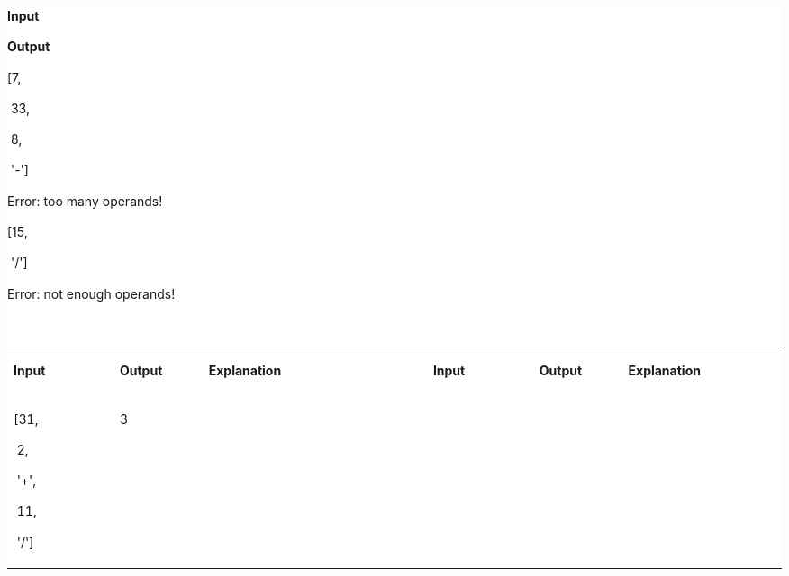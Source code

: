 <td width="151">
<p><strong>Input</strong></p>
</td>
<td width="491">
<p><strong>Output</strong></p>
</td>
</tr>
<tr>
<td width="151">
<p>[7,</p>
<p>&nbsp;33,</p>
<p>&nbsp;8,</p>
<p>&nbsp;'-']</p>
</td>
<td width="491">
<p>Error: too many operands!</p>
</td>
<td width="151">
<p>[15,</p>
<p>&nbsp;'/']</p>
</td>
<td width="491">
<p>Error: not enough operands!</p>
</td>
</tr>
</tbody>
</table>
<p>&nbsp;</p>
<table width="1391">
<tbody>
<tr>
<td width="189">
<p><strong>Input</strong></p>
</td>
<td width="151">
<p><strong>Output</strong></p>
</td>
<td width="302">
<p><strong>Explanation</strong></p>
</td>
<td rowspan="2" width="106">
<p><strong>&nbsp;</strong></p>
</td>
<td width="189">
<p><strong>Input</strong></p>
</td>
<td width="151">
<p><strong>Output</strong></p>
</td>
<td width="302">
<p><strong>Explanation</strong></p>
</td>
</tr>
<tr>
<td width="189">
<p>[31,</p>
<p>&nbsp;2,</p>
<p>&nbsp;'+',</p>
<p>&nbsp;11,</p>
<p>&nbsp;'/']</p>
</td>
<td width="151">
<p>3</p>
</td>